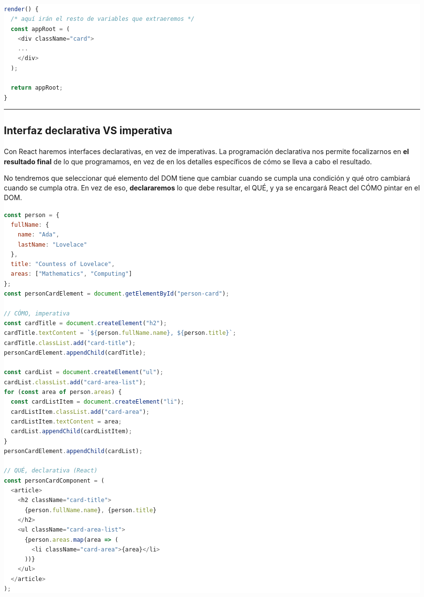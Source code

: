 ```js
render() {
  /* aquí irán el resto de variables que extraeremos */
  const appRoot = (
    <div className="card">
    ...
    </div>
  );

  return appRoot;
}
```

---

## Interfaz declarativa VS imperativa

Con React haremos interfaces declarativas, en vez de imperativas. La programación declarativa nos permite focalizarnos en **el resultado final** de lo que programamos, en vez de en los detalles específicos de cómo se lleva a cabo el resultado.

No tendremos que seleccionar qué elemento del DOM tiene que cambiar cuando se cumpla una condición y qué otro cambiará cuando se cumpla otra. En vez de eso, **declararemos** lo que debe resultar, el QUÉ, y ya se encargará React del CÓMO pintar en el DOM.

```js
const person = {
  fullName: {
    name: "Ada",
    lastName: "Lovelace"
  },
  title: "Countess of Lovelace",
  areas: ["Mathematics", "Computing"]
};
const personCardElement = document.getElementById("person-card");

// CÓMO, imperativa
const cardTitle = document.createElement("h2");
cardTitle.textContent = `${person.fullName.name}, ${person.title}`;
cardTitle.classList.add("card-title");
personCardElement.appendChild(cardTitle);

const cardList = document.createElement("ul");
cardList.classList.add("card-area-list");
for (const area of person.areas) {
  const cardListItem = document.createElement("li");
  cardListItem.classList.add("card-area");
  cardListItem.textContent = area;
  cardList.appendChild(cardListItem);
}
personCardElement.appendChild(cardList);

// QUÉ, declarativa (React)
const personCardComponent = (
  <article>
    <h2 className="card-title">
      {person.fullName.name}, {person.title}
    </h2>
    <ul className="card-area-list">
      {person.areas.map(area => (
        <li className="card-area">{area}</li>
      ))}
    </ul>
  </article>
);
```

[react]: https://reactjs.org/